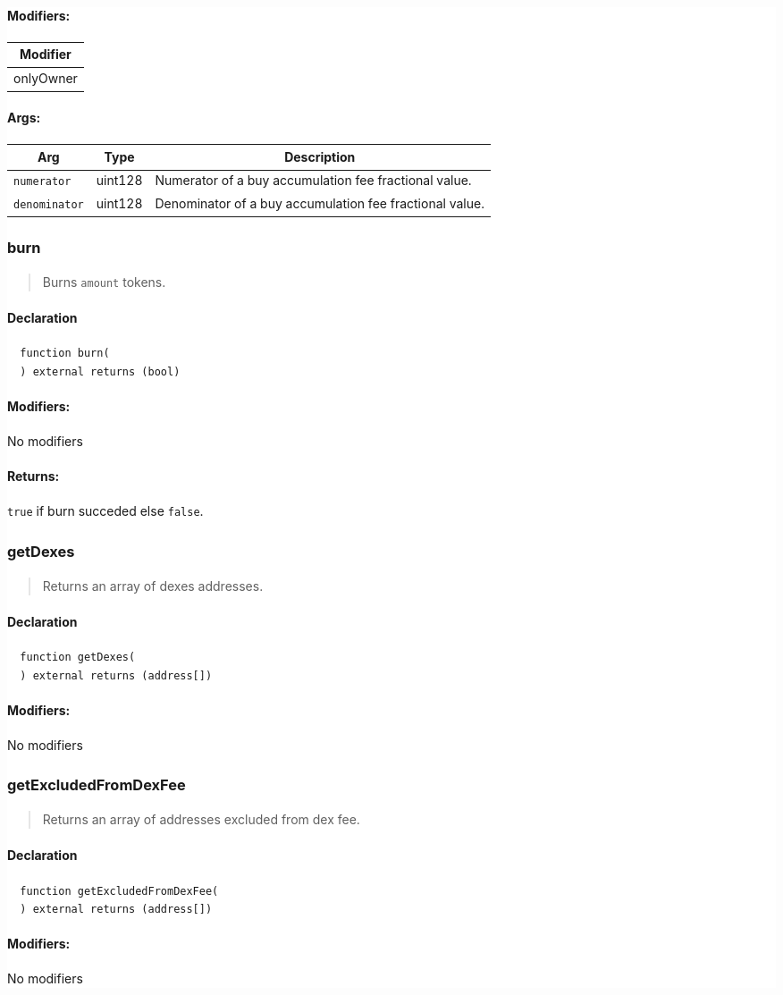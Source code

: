#### Modifiers:
| Modifier |
| --- |
| onlyOwner |

#### Args:
| Arg | Type | Description |
| --- | --- | --- |
|`numerator` | uint128 | Numerator of a buy accumulation fee fractional value.
|`denominator` | uint128 | Denominator of a buy accumulation fee fractional value.

### burn
> Burns `amount` tokens.


#### Declaration
```solidity
  function burn(
  ) external returns (bool)
```

#### Modifiers:
No modifiers


#### Returns:
`true` if burn succeded else `false`.
### getDexes
> Returns an array of dexes addresses.

#### Declaration
```solidity
  function getDexes(
  ) external returns (address[])
```

#### Modifiers:
No modifiers



### getExcludedFromDexFee
> Returns an array of addresses excluded from dex fee.

#### Declaration
```solidity
  function getExcludedFromDexFee(
  ) external returns (address[])
```

#### Modifiers:
No modifiers
